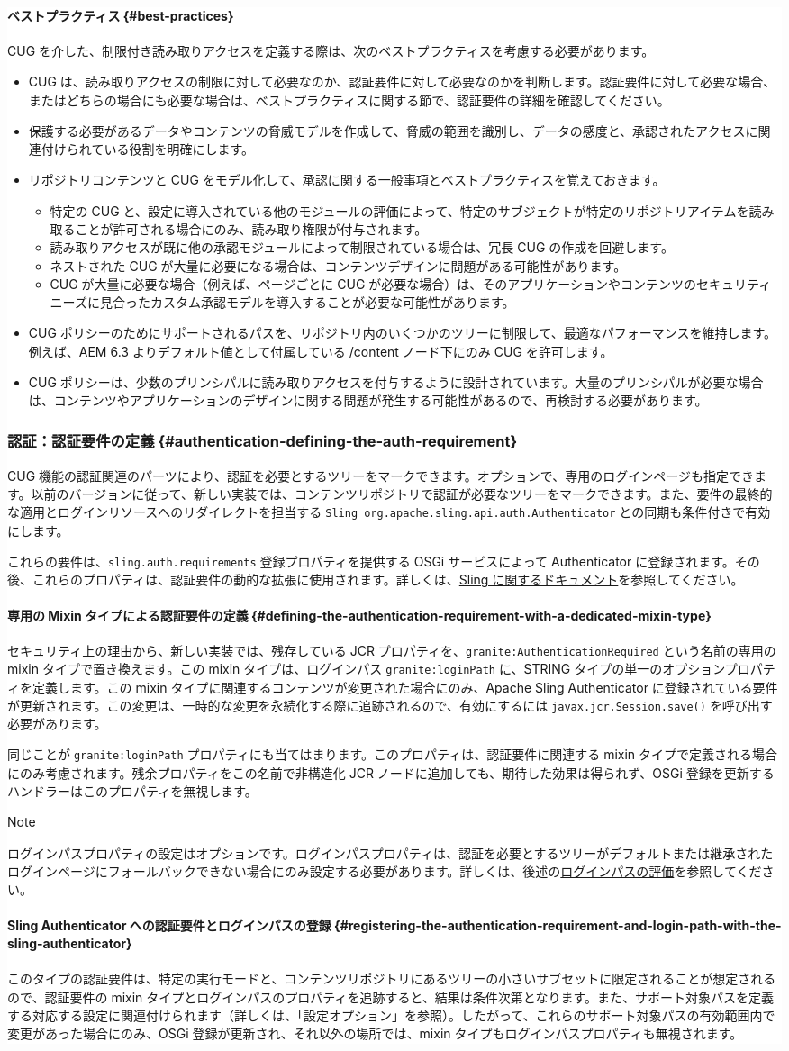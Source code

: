 #### ベストプラクティス {#best-practices}

CUG を介した、制限付き読み取りアクセスを定義する際は、次のベストプラクティスを考慮する必要があります。

* CUG は、読み取りアクセスの制限に対して必要なのか、認証要件に対して必要なのかを判断します。認証要件に対して必要な場合、またはどちらの場合にも必要な場合は、ベストプラクティスに関する節で、認証要件の詳細を確認してください。
* 保護する必要があるデータやコンテンツの脅威モデルを作成して、脅威の範囲を識別し、データの感度と、承認されたアクセスに関連付けられている役割を明確にします。
* リポジトリコンテンツと CUG をモデル化して、承認に関する一般事項とベストプラクティスを覚えておきます。

   * 特定の CUG と、設定に導入されている他のモジュールの評価によって、特定のサブジェクトが特定のリポジトリアイテムを読み取ることが許可される場合にのみ、読み取り権限が付与されます。
   * 読み取りアクセスが既に他の承認モジュールによって制限されている場合は、冗長 CUG の作成を回避します。
   * ネストされた CUG が大量に必要になる場合は、コンテンツデザインに問題がある可能性があります。
   * CUG が大量に必要な場合（例えば、ページごとに CUG が必要な場合）は、そのアプリケーションやコンテンツのセキュリティニーズに見合ったカスタム承認モデルを導入することが必要な可能性があります。

* CUG ポリシーのためにサポートされるパスを、リポジトリ内のいくつかのツリーに制限して、最適なパフォーマンスを維持します。例えば、AEM 6.3 よりデフォルト値として付属している /content ノード下にのみ CUG を許可します。
* CUG ポリシーは、少数のプリンシパルに読み取りアクセスを付与するように設計されています。大量のプリンシパルが必要な場合は、コンテンツやアプリケーションのデザインに関する問題が発生する可能性があるので、再検討する必要があります。

### 認証：認証要件の定義 {#authentication-defining-the-auth-requirement}

CUG 機能の認証関連のパーツにより、認証を必要とするツリーをマークできます。オプションで、専用のログインページも指定できます。以前のバージョンに従って、新しい実装では、コンテンツリポジトリで認証が必要なツリーをマークできます。また、要件の最終的な適用とログインリソースへのリダイレクトを担当する `Sling org.apache.sling.api.auth.Authenticator` との同期も条件付きで有効にします。

これらの要件は、`sling.auth.requirements` 登録プロパティを提供する OSGi サービスによって Authenticator に登録されます。その後、これらのプロパティは、認証要件の動的な拡張に使用されます。詳しくは、[Sling に関するドキュメント](https://sling.apache.org/apidocs/sling7/org/apache/sling/auth/core/AuthConstants.html#AUTH_REQUIREMENTS)を参照してください。

#### 専用の Mixin タイプによる認証要件の定義 {#defining-the-authentication-requirement-with-a-dedicated-mixin-type}

セキュリティ上の理由から、新しい実装では、残存している JCR プロパティを、`granite:AuthenticationRequired` という名前の専用の mixin タイプで置き換えます。この mixin タイプは、ログインパス `granite:loginPath` に、STRING タイプの単一のオプションプロパティを定義します。この mixin タイプに関連するコンテンツが変更された場合にのみ、Apache Sling Authenticator に登録されている要件が更新されます。この変更は、一時的な変更を永続化する際に追跡されるので、有効にするには `javax.jcr.Session.save()` を呼び出す必要があります。

同じことが `granite:loginPath` プロパティにも当てはまります。このプロパティは、認証要件に関連する mixin タイプで定義される場合にのみ考慮されます。残余プロパティをこの名前で非構造化 JCR ノードに追加しても、期待した効果は得られず、OSGi 登録を更新するハンドラーはこのプロパティを無視します。

>[!NOTE]
>
>ログインパスプロパティの設定はオプションです。ログインパスプロパティは、認証を必要とするツリーがデフォルトまたは継承されたログインページにフォールバックできない場合にのみ設定する必要があります。詳しくは、後述の[ログインパスの評価](/help/sites-administering/closed-user-groups.md#evaluation-of-login-path)を参照してください。

#### Sling Authenticator への認証要件とログインパスの登録 {#registering-the-authentication-requirement-and-login-path-with-the-sling-authenticator}

このタイプの認証要件は、特定の実行モードと、コンテンツリポジトリにあるツリーの小さいサブセットに限定されることが想定されるので、認証要件の mixin タイプとログインパスのプロパティを追跡すると、結果は条件次第となります。また、サポート対象パスを定義する対応する設定に関連付けられます（詳しくは、「設定オプション」を参照）。したがって、これらのサポート対象パスの有効範囲内で変更があった場合にのみ、OSGi 登録が更新され、それ以外の場所では、mixin タイプもログインパスプロパティも無視されます。
